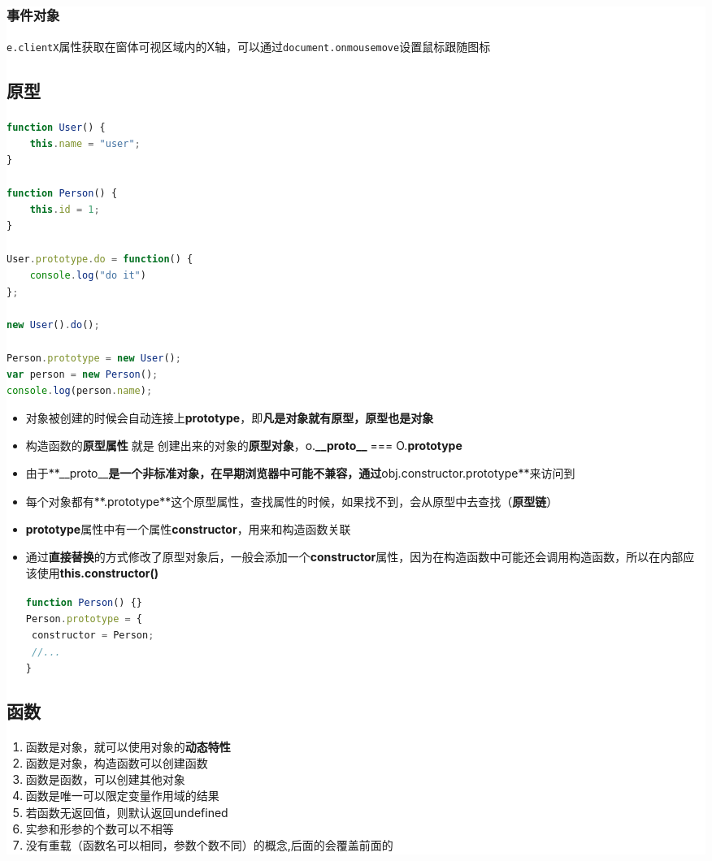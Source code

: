 ### 事件对象

`e.clientX`属性获取在窗体可视区域内的X轴，可以通过`document.onmousemove`设置鼠标跟随图标

## 原型

```javascript
function User() {
    this.name = "user";
}

function Person() {
    this.id = 1;
}

User.prototype.do = function() {
    console.log("do it")
};

new User().do();

Person.prototype = new User();
var person = new Person();
console.log(person.name);
```


- 对象被创建的时候会自动连接上**prototype**，即**凡是对象就有原型，原型也是对象**

- 构造函数的**原型属性** 就是 创建出来的对象的**原型对象**，o.**\_\_proto\_\_** === O.**prototype**

- 由于**\_\_proto\_\_**是一个非标准对象，在早期浏览器中可能不兼容，通过**obj.constructor.prototype**来访问到

- 每个对象都有**.prototype**这个原型属性，查找属性的时候，如果找不到，会从原型中去查找（**原型链**）

- **prototype**属性中有一个属性**constructor**，用来和构造函数关联

- 通过**直接替换**的方式修改了原型对象后，一般会添加一个**constructor**属性，因为在构造函数中可能还会调用构造函数，所以在内部应该使用**this.constructor()**
   ```javascript
   function Person() {}
   Person.prototype = {
    constructor = Person;
    //...
   } 
   ```



## 函数

1. 函数是对象，就可以使用对象的**动态特性**
2. 函数是对象，构造函数可以创建函数
3. 函数是函数，可以创建其他对象
4. 函数是唯一可以限定变量作用域的结果
5. 若函数无返回值，则默认返回undefined
6. 实参和形参的个数可以不相等
7. 没有重载（函数名可以相同，参数个数不同）的概念,后面的会覆盖前面的
